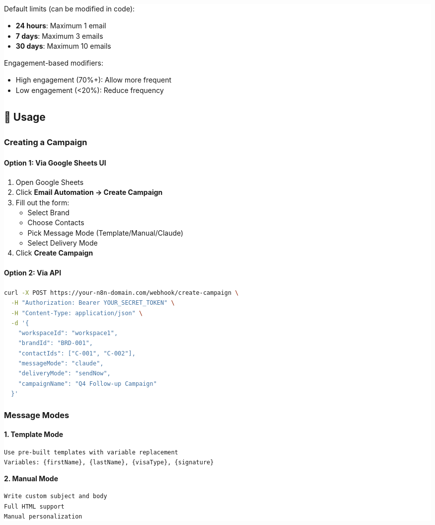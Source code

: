 Default limits (can be modified in code):

- **24 hours**: Maximum 1 email
- **7 days**: Maximum 3 emails
- **30 days**: Maximum 10 emails

Engagement-based modifiers:
- High engagement (70%+): Allow more frequent
- Low engagement (<20%): Reduce frequency

## 🚀 Usage

### Creating a Campaign

#### Option 1: Via Google Sheets UI

1. Open Google Sheets
2. Click **Email Automation → Create Campaign**
3. Fill out the form:
   - Select Brand
   - Choose Contacts
   - Pick Message Mode (Template/Manual/Claude)
   - Select Delivery Mode
4. Click **Create Campaign**

#### Option 2: Via API

```bash
curl -X POST https://your-n8n-domain.com/webhook/create-campaign \
  -H "Authorization: Bearer YOUR_SECRET_TOKEN" \
  -H "Content-Type: application/json" \
  -d '{
    "workspaceId": "workspace1",
    "brandId": "BRD-001",
    "contactIds": ["C-001", "C-002"],
    "messageMode": "claude",
    "deliveryMode": "sendNow",
    "campaignName": "Q4 Follow-up Campaign"
  }'
```

### Message Modes

**1. Template Mode**
```
Use pre-built templates with variable replacement
Variables: {firstName}, {lastName}, {visaType}, {signature}
```

**2. Manual Mode**
```
Write custom subject and body
Full HTML support
Manual personalization
```
